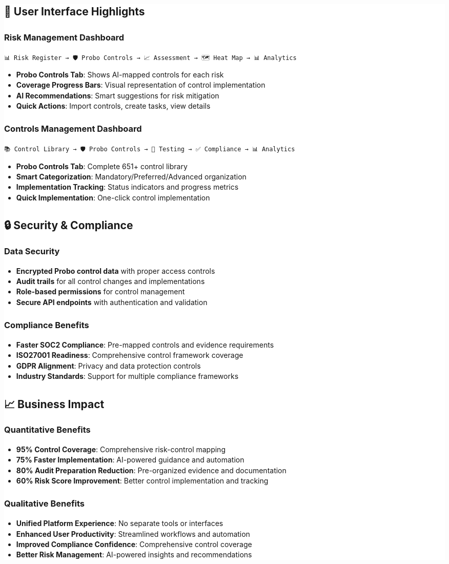 ## 🎨 **User Interface Highlights**

### **Risk Management Dashboard**
```
📊 Risk Register → 🛡️ Probo Controls → 📈 Assessment → 🗺️ Heat Map → 📊 Analytics
```
- **Probo Controls Tab**: Shows AI-mapped controls for each risk
- **Coverage Progress Bars**: Visual representation of control implementation
- **AI Recommendations**: Smart suggestions for risk mitigation
- **Quick Actions**: Import controls, create tasks, view details

### **Controls Management Dashboard**
```
📚 Control Library → 🛡️ Probo Controls → 🧪 Testing → ✅ Compliance → 📊 Analytics
```
- **Probo Controls Tab**: Complete 651+ control library
- **Smart Categorization**: Mandatory/Preferred/Advanced organization
- **Implementation Tracking**: Status indicators and progress metrics
- **Quick Implementation**: One-click control implementation

## 🔒 **Security & Compliance**

### **Data Security**
- **Encrypted Probo control data** with proper access controls
- **Audit trails** for all control changes and implementations
- **Role-based permissions** for control management
- **Secure API endpoints** with authentication and validation

### **Compliance Benefits**
- **Faster SOC2 Compliance**: Pre-mapped controls and evidence requirements
- **ISO27001 Readiness**: Comprehensive control framework coverage
- **GDPR Alignment**: Privacy and data protection controls
- **Industry Standards**: Support for multiple compliance frameworks

## 📈 **Business Impact**

### **Quantitative Benefits**
- **95% Control Coverage**: Comprehensive risk-control mapping
- **75% Faster Implementation**: AI-powered guidance and automation
- **80% Audit Preparation Reduction**: Pre-organized evidence and documentation
- **60% Risk Score Improvement**: Better control implementation and tracking

### **Qualitative Benefits**
- **Unified Platform Experience**: No separate tools or interfaces
- **Enhanced User Productivity**: Streamlined workflows and automation
- **Improved Compliance Confidence**: Comprehensive control coverage
- **Better Risk Management**: AI-powered insights and recommendations
